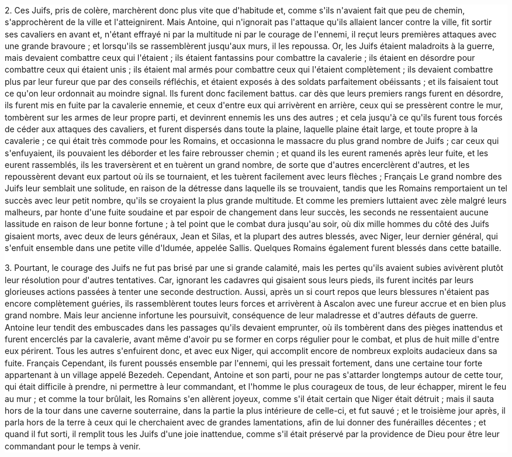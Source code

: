 <a id="v2_2"></a>2\. Ces Juifs, pris de colère, marchèrent donc plus vite que d'habitude et, comme s'ils n'avaient fait que peu de chemin, s'approchèrent de la ville et l'atteignirent. Mais Antoine, qui n'ignorait pas l'attaque qu'ils allaient lancer contre la ville, fit sortir ses cavaliers en avant et, n'étant effrayé ni par la multitude ni par le courage de l'ennemi, il reçut leurs premières attaques avec une grande bravoure ; et lorsqu'ils se rassemblèrent jusqu'aux murs, il les repoussa. Or, les Juifs étaient maladroits à la guerre, mais devaient combattre ceux qui l'étaient ; ils étaient fantassins pour combattre la cavalerie ; ils étaient en désordre pour combattre ceux qui étaient unis ; ils étaient mal armés pour combattre ceux qui l'étaient complètement ; ils devaient combattre plus par leur fureur que par des conseils réfléchis, et étaient exposés à des soldats parfaitement obéissants ; et ils faisaient tout ce qu'on leur ordonnait au moindre signal. Ils furent donc facilement battus. car dès que leurs premiers rangs furent en désordre, ils furent mis en fuite par la cavalerie ennemie, et ceux d'entre eux qui arrivèrent en arrière, ceux qui se pressèrent contre le mur, tombèrent sur les armes de leur propre parti, et devinrent ennemis les uns des autres ; et cela jusqu'à ce qu'ils furent tous forcés de céder aux attaques des cavaliers, et furent dispersés dans toute la plaine, laquelle plaine était large, et toute propre à la cavalerie ; ce qui était très commode pour les Romains, et occasionna le massacre du plus grand nombre de Juifs ; car ceux qui s'enfuyaient, ils pouvaient les déborder et les faire rebrousser chemin ; et quand ils les eurent ramenés après leur fuite, et les eurent rassemblés, ils les traversèrent et en tuèrent un grand nombre, de sorte que d'autres encerclèrent d'autres, et les repoussèrent devant eux partout où ils se tournaient, et les tuèrent facilement avec leurs flèches ; Français Le grand nombre des Juifs leur semblait une solitude, en raison de la détresse dans laquelle ils se trouvaient, tandis que les Romains remportaient un tel succès avec leur petit nombre, qu'ils se croyaient la plus grande multitude. Et comme les premiers luttaient avec zèle malgré leurs malheurs, par honte d'une fuite soudaine et par espoir de changement dans leur succès, les seconds ne ressentaient aucune lassitude en raison de leur bonne fortune ; à tel point que le combat dura jusqu'au soir, où dix mille hommes du côté des Juifs gisaient morts, avec deux de leurs généraux, Jean et Silas, et la plupart des autres blessés, avec Niger, leur dernier général, qui s'enfuit ensemble dans une petite ville d'Idumée, appelée Sallis. Quelques Romains également furent blessés dans cette bataille.

<a id="v2_3"></a>3\. Pourtant, le courage des Juifs ne fut pas brisé par une si grande calamité, mais les pertes qu'ils avaient subies avivèrent plutôt leur résolution pour d'autres tentatives. Car, ignorant les cadavres qui gisaient sous leurs pieds, ils furent incités par leurs glorieuses actions passées à tenter une seconde destruction. Aussi, après un si court repos que leurs blessures n'étaient pas encore complètement guéries, ils rassemblèrent toutes leurs forces et arrivèrent à Ascalon avec une fureur accrue et en bien plus grand nombre. Mais leur ancienne infortune les poursuivit, conséquence de leur maladresse et d'autres défauts de guerre. Antoine leur tendit des embuscades dans les passages qu'ils devaient emprunter, où ils tombèrent dans des pièges inattendus et furent encerclés par la cavalerie, avant même d'avoir pu se former en corps régulier pour le combat, et plus de huit mille d'entre eux périrent. Tous les autres s'enfuirent donc, et avec eux Niger, qui accomplit encore de nombreux exploits audacieux dans sa fuite. Français Cependant, ils furent poussés ensemble par l'ennemi, qui les pressait fortement, dans une certaine tour forte appartenant à un village appelé Bezedeh. Cependant, Antoine et son parti, pour ne pas s'attarder longtemps autour de cette tour, qui était difficile à prendre, ni permettre à leur commandant, et l'homme le plus courageux de tous, de leur échapper, mirent le feu au mur ; et comme la tour brûlait, les Romains s'en allèrent joyeux, comme s'il était certain que Niger était détruit ; mais il sauta hors de la tour dans une caverne souterraine, dans la partie la plus intérieure de celle-ci, et fut sauvé ; et le troisième jour après, il parla hors de la terre à ceux qui le cherchaient avec de grandes lamentations, afin de lui donner des funérailles décentes ; et quand il fut sorti, il remplit tous les Juifs d'une joie inattendue, comme s'il était préservé par la providence de Dieu pour être leur commandant pour le temps à venir.
